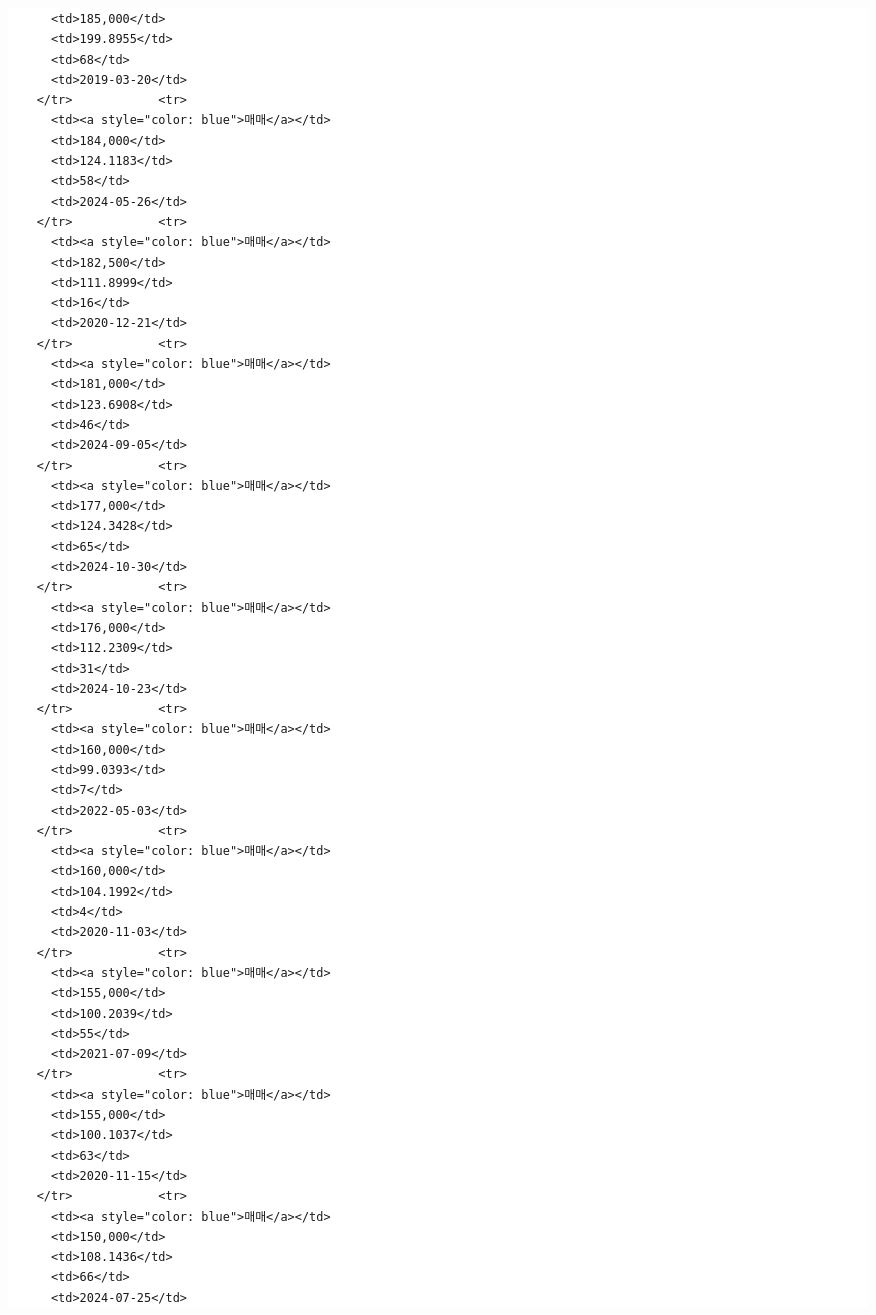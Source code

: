           <td>185,000</td>
          <td>199.8955</td>
          <td>68</td>
          <td>2019-03-20</td>
        </tr>            <tr>
          <td><a style="color: blue">매매</a></td>
          <td>184,000</td>
          <td>124.1183</td>
          <td>58</td>
          <td>2024-05-26</td>
        </tr>            <tr>
          <td><a style="color: blue">매매</a></td>
          <td>182,500</td>
          <td>111.8999</td>
          <td>16</td>
          <td>2020-12-21</td>
        </tr>            <tr>
          <td><a style="color: blue">매매</a></td>
          <td>181,000</td>
          <td>123.6908</td>
          <td>46</td>
          <td>2024-09-05</td>
        </tr>            <tr>
          <td><a style="color: blue">매매</a></td>
          <td>177,000</td>
          <td>124.3428</td>
          <td>65</td>
          <td>2024-10-30</td>
        </tr>            <tr>
          <td><a style="color: blue">매매</a></td>
          <td>176,000</td>
          <td>112.2309</td>
          <td>31</td>
          <td>2024-10-23</td>
        </tr>            <tr>
          <td><a style="color: blue">매매</a></td>
          <td>160,000</td>
          <td>99.0393</td>
          <td>7</td>
          <td>2022-05-03</td>
        </tr>            <tr>
          <td><a style="color: blue">매매</a></td>
          <td>160,000</td>
          <td>104.1992</td>
          <td>4</td>
          <td>2020-11-03</td>
        </tr>            <tr>
          <td><a style="color: blue">매매</a></td>
          <td>155,000</td>
          <td>100.2039</td>
          <td>55</td>
          <td>2021-07-09</td>
        </tr>            <tr>
          <td><a style="color: blue">매매</a></td>
          <td>155,000</td>
          <td>100.1037</td>
          <td>63</td>
          <td>2020-11-15</td>
        </tr>            <tr>
          <td><a style="color: blue">매매</a></td>
          <td>150,000</td>
          <td>108.1436</td>
          <td>66</td>
          <td>2024-07-25</td>